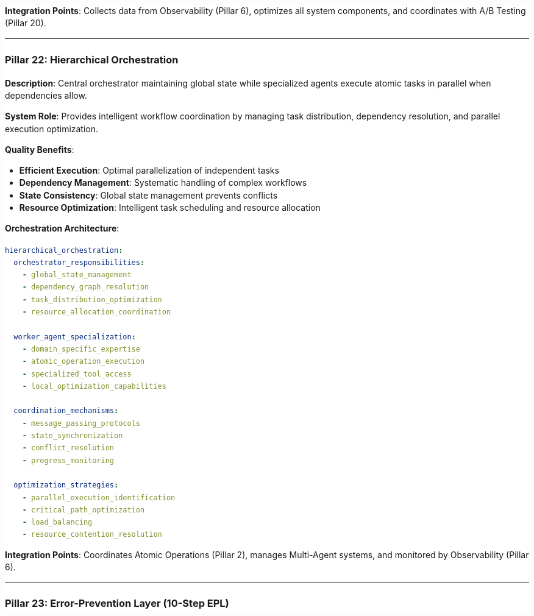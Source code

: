 **Integration Points**: Collects data from Observability (Pillar 6), optimizes all system components, and coordinates with A/B Testing (Pillar 20).

---

### **Pillar 22: Hierarchical Orchestration**

**Description**: Central orchestrator maintaining global state while specialized agents execute atomic tasks in parallel when dependencies allow.

**System Role**: Provides intelligent workflow coordination by managing task distribution, dependency resolution, and parallel execution optimization.

**Quality Benefits**:
- **Efficient Execution**: Optimal parallelization of independent tasks
- **Dependency Management**: Systematic handling of complex workflows
- **State Consistency**: Global state management prevents conflicts
- **Resource Optimization**: Intelligent task scheduling and resource allocation

**Orchestration Architecture**:
```yaml
hierarchical_orchestration:
  orchestrator_responsibilities:
    - global_state_management
    - dependency_graph_resolution
    - task_distribution_optimization
    - resource_allocation_coordination
  
  worker_agent_specialization:
    - domain_specific_expertise
    - atomic_operation_execution
    - specialized_tool_access
    - local_optimization_capabilities
  
  coordination_mechanisms:
    - message_passing_protocols
    - state_synchronization
    - conflict_resolution
    - progress_monitoring
  
  optimization_strategies:
    - parallel_execution_identification
    - critical_path_optimization
    - load_balancing
    - resource_contention_resolution
```

**Integration Points**: Coordinates Atomic Operations (Pillar 2), manages Multi-Agent systems, and monitored by Observability (Pillar 6).

---

### **Pillar 23: Error-Prevention Layer (10-Step EPL)**
